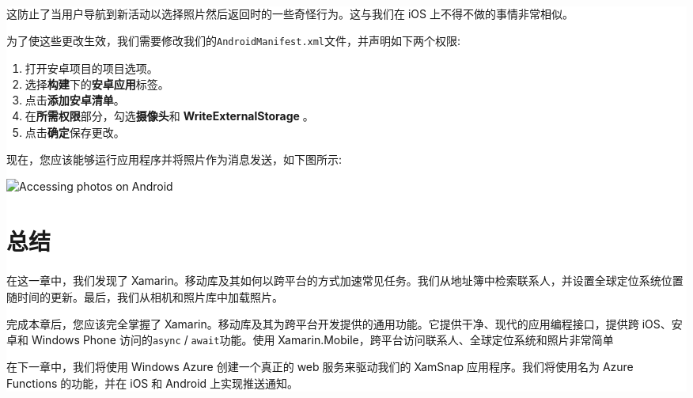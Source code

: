 这防止了当用户导航到新活动以选择照片然后返回时的一些奇怪行为。这与我们在 iOS 上不得不做的事情非常相似。

为了使这些更改生效，我们需要修改我们的`AndroidManifest.xml`文件，并声明如下两个权限:

1.  打开安卓项目的项目选项。
2.  选择**构建**下的**安卓应用**标签。
3.  点击**添加安卓清单**。
4.  在**所需权限**部分，勾选**摄像头**和 **WriteExternalStorage** 。
5.  点击**确定**保存更改。

现在，您应该能够运行应用程序并将照片作为消息发送，如下图所示:

![Accessing photos on Android](../Images/image00249.jpeg)

# 总结

在这一章中，我们发现了 Xamarin。移动库及其如何以跨平台的方式加速常见任务。我们从地址簿中检索联系人，并设置全球定位系统位置随时间的更新。最后，我们从相机和照片库中加载照片。

完成本章后，您应该完全掌握了 Xamarin。移动库及其为跨平台开发提供的通用功能。它提供干净、现代的应用编程接口，提供跨 iOS、安卓和 Windows Phone 访问的`async` / `await`功能。使用 Xamarin.Mobile，跨平台访问联系人、全球定位系统和照片非常简单

在下一章中，我们将使用 Windows Azure 创建一个真正的 web 服务来驱动我们的 XamSnap 应用程序。我们将使用名为 Azure Functions 的功能，并在 iOS 和 Android 上实现推送通知。